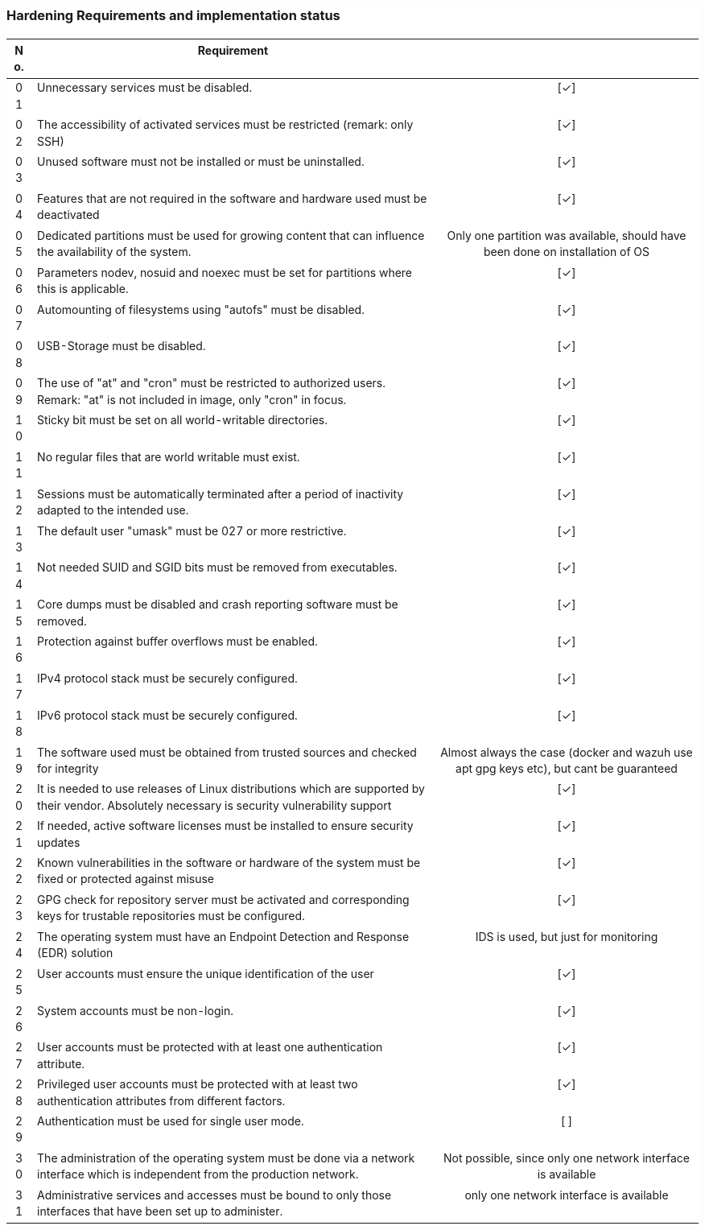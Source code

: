 ### Hardening Requirements and implementation status
| No. | Requirement |                                                                                        |
|:---:|-------------|:--------------------------------------------------------------------------------------:|
| 01  | Unnecessary services must be disabled. |                                          [✓]                                           |
| 02  | The accessibility of activated services must be restricted (remark: only SSH) |                                          [✓]                                           |
| 03  | Unused software must not be installed or must be uninstalled. |                                          [✓]                                           |
| 04  | Features that are not required in the software and hardware used must be deactivated |                                          [✓]                                           |
| 05  | Dedicated partitions must be used for growing content that can influence the availability of the system. |     Only one partition was available, should have been done on installation of OS      |
| 06  | Parameters nodev, nosuid and noexec must be set for partitions where this is applicable. |                                          [✓]                                           |
| 07  | Automounting of filesystems using "autofs" must be disabled. |                                          [✓]                                           |
| 08  | USB-Storage must be disabled. |                                          [✓]                                           |
| 09  | The use of "at" and "cron" must be restricted to authorized users. Remark: "at" is not included in image, only "cron" in focus. |                                          [✓]                                           |
| 10  | Sticky bit must be set on all world-writable directories. |                                          [✓]                                           |
| 11  | No regular files that are world writable must exist. |                                          [✓]                                           |
| 12  | Sessions must be automatically terminated after a period of inactivity adapted to the intended use. |                                          [✓]                                           |
| 13  | The default user "umask" must be 027 or more restrictive. |                                          [✓]                                           |
| 14  | Not needed SUID and SGID bits must be removed from executables. |                                          [✓]                                           |
| 15  | Core dumps must be disabled and crash reporting software must be removed. |                                          [✓]                                           |
| 16  | Protection against buffer overflows must be enabled. |                                          [✓]                                           |
| 17  | IPv4 protocol stack must be securely configured. |                                          [✓]                                           |
| 18  | IPv6 protocol stack must be securely configured. |                                          [✓]                                           |
| 19  | The software used must be obtained from trusted sources and checked for integrity | Almost always the case (docker and wazuh use apt gpg keys etc), but cant be guaranteed |
| 20  | It is needed to use releases of Linux distributions which are supported by their vendor. Absolutely necessary is security vulnerability support |                                          [✓]                                           |
| 21  | If needed, active software licenses must be installed to ensure security updates |                                          [✓]                                           |
| 22  | Known vulnerabilities in the software or hardware of the system must be fixed or protected against misuse |                                          [✓]                                           |
| 23  | GPG check for repository server must be activated and corresponding keys for trustable repositories must be configured. |                                          [✓]                                           |
| 24  | The operating system must have an Endpoint Detection and Response (EDR) solution|                          IDS is used, but just for monitoring                          |
| 25  | User accounts must ensure the unique identification of the user |                                          [✓]                                           |
| 26  | System accounts must be non-login. |                                          [✓]                                           |
| 27  | User accounts must be protected with at least one authentication attribute. |                                          [✓]                                           |         |
| 28  | Privileged user accounts must be protected with at least two authentication attributes from different factors. |                                          [✓]                                           |
| 29  | Authentication must be used for single user mode. |                                          [ ]                                           |
| 30  | The administration of the operating system must be done via a network interface which is independent from the production network. |              Not possible, since only one network interface is available               |
| 31  | Administrative services and accesses must be bound to only those interfaces that have been set up to administer. |                        only one network interface is available                         |